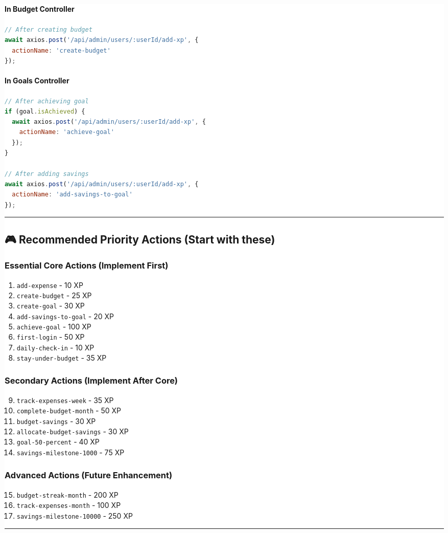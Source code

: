 #### In Budget Controller
```javascript
// After creating budget
await axios.post('/api/admin/users/:userId/add-xp', {
  actionName: 'create-budget'
});
```

#### In Goals Controller
```javascript
// After achieving goal
if (goal.isAchieved) {
  await axios.post('/api/admin/users/:userId/add-xp', {
    actionName: 'achieve-goal'
  });
}

// After adding savings
await axios.post('/api/admin/users/:userId/add-xp', {
  actionName: 'add-savings-to-goal'
});
```

---

## 🎮 Recommended Priority Actions (Start with these)

### Essential Core Actions (Implement First)
1. `add-expense` - 10 XP
2. `create-budget` - 25 XP
3. `create-goal` - 30 XP
4. `add-savings-to-goal` - 20 XP
5. `achieve-goal` - 100 XP
6. `first-login` - 50 XP
7. `daily-check-in` - 10 XP
8. `stay-under-budget` - 35 XP

### Secondary Actions (Implement After Core)
9. `track-expenses-week` - 35 XP
10. `complete-budget-month` - 50 XP
11. `budget-savings` - 30 XP
12. `allocate-budget-savings` - 30 XP
13. `goal-50-percent` - 40 XP
14. `savings-milestone-1000` - 75 XP

### Advanced Actions (Future Enhancement)
15. `budget-streak-month` - 200 XP
16. `track-expenses-month` - 100 XP
17. `savings-milestone-10000` - 250 XP

---
